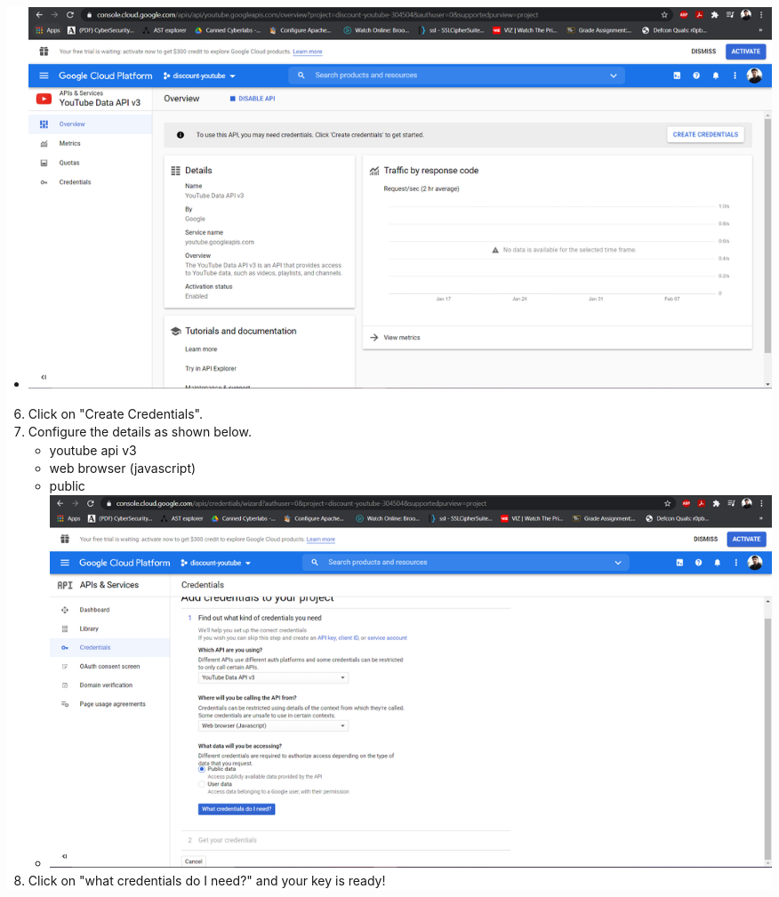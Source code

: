    - ![image](./assets/week4-promises/youtube-api-home.PNG)
6. Click on "Create Credentials".
7. Configure the details as shown below.
   - youtube api v3
   - web browser (javascript)
   - public
   - ![image](./assets/week4-promises/configure-credentials.PNG)
8. Click on "what credentials do I need?" and your key is ready!